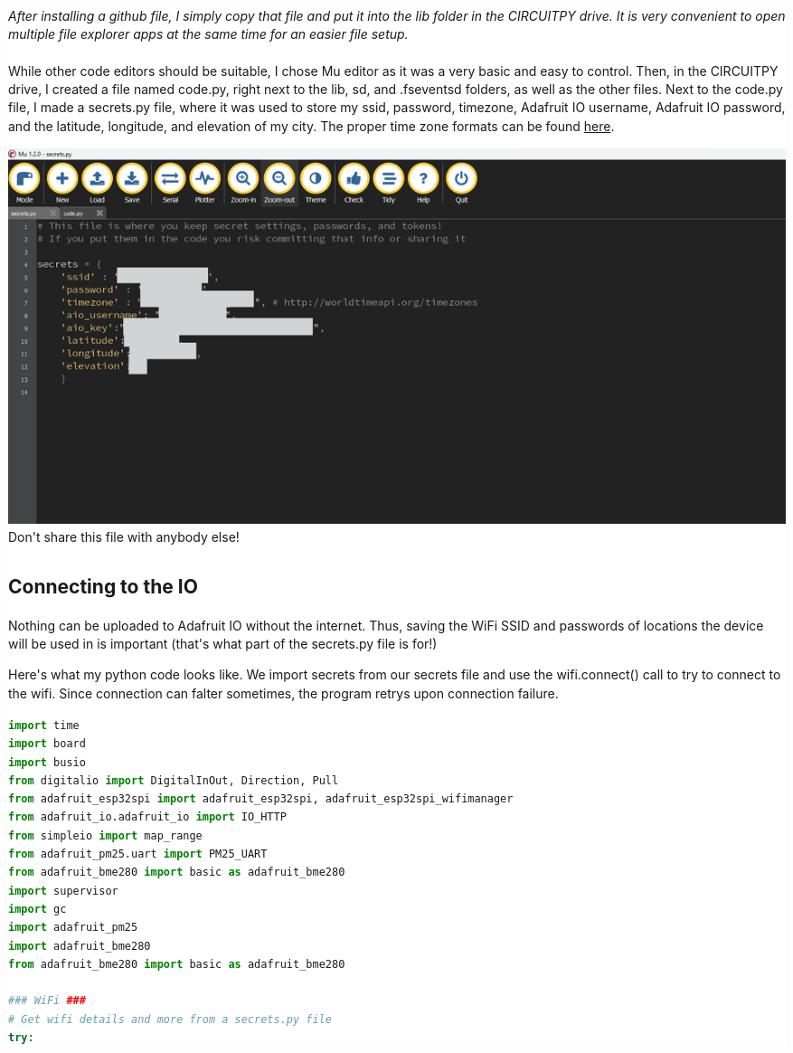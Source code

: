 *After installing a github file, I simply copy that file and put it into the lib folder in the CIRCUITPY drive. It is very convenient to open multiple file explorer apps at the same time for an easier file setup.*
<br />
<br />
While other code editors should be suitable, I chose Mu editor as it was a very basic and easy to control. Then, in the CIRCUITPY drive, I created a file named code.py, right next to the lib, sd, and .fseventsd folders, as well as the other files. Next to the code.py file, I made a secrets.py file, where it was used to store my ssid, password, timezone, Adafruit IO username, Adafruit IO password, and the latitude, longitude, and elevation of my city. The proper time zone formats can be found <a href="https://worldtimeapi.org/timezones"> here</a>.

<img src="assets/css/MS2_secrets.png">
Don't share this file with anybody else!

## Connecting to the IO
Nothing can be uploaded to Adafruit IO without the internet. Thus, saving the WiFi SSID and passwords of locations the device will be used in is important (that's what part of the secrets.py file is for!)

Here's what my python code looks like. We import secrets from our secrets file and use the wifi.connect() call to try to connect to the wifi. Since connection can falter sometimes, the program retrys upon connection failure.

```python
import time
import board
import busio
from digitalio import DigitalInOut, Direction, Pull
from adafruit_esp32spi import adafruit_esp32spi, adafruit_esp32spi_wifimanager
from adafruit_io.adafruit_io import IO_HTTP
from simpleio import map_range
from adafruit_pm25.uart import PM25_UART
from adafruit_bme280 import basic as adafruit_bme280
import supervisor
import gc
import adafruit_pm25
import adafruit_bme280
from adafruit_bme280 import basic as adafruit_bme280

### WiFi ###
# Get wifi details and more from a secrets.py file
try:
```